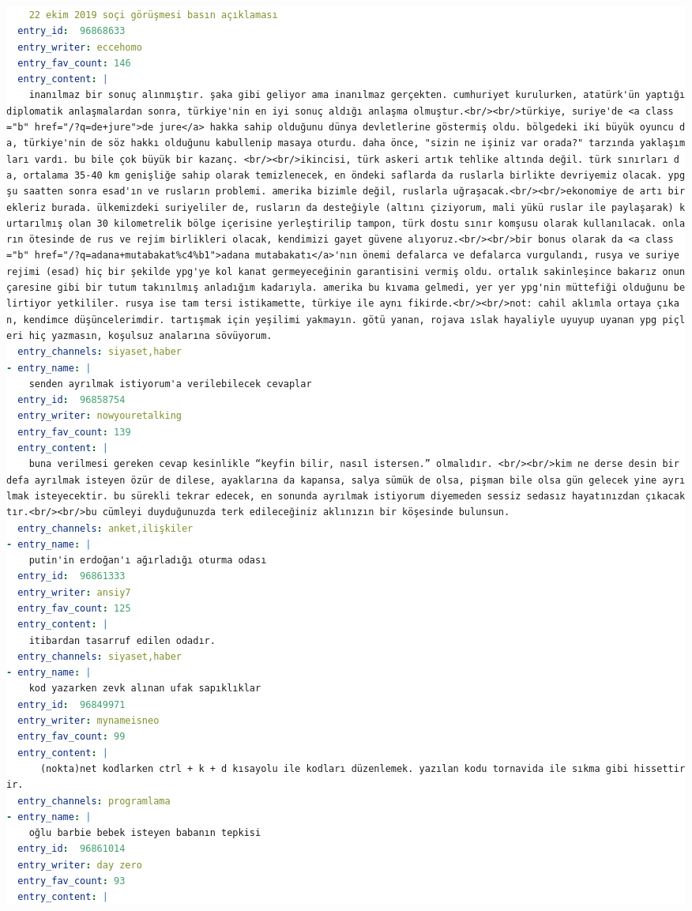 ```yaml
    22 ekim 2019 soçi görüşmesi basın açıklaması
  entry_id:  96868633
  entry_writer: eccehomo
  entry_fav_count: 146
  entry_content: |
    inanılmaz bir sonuç alınmıştır. şaka gibi geliyor ama inanılmaz gerçekten. cumhuriyet kurulurken, atatürk'ün yaptığı diplomatik anlaşmalardan sonra, türkiye'nin en iyi sonuç aldığı anlaşma olmuştur.<br/><br/>türkiye, suriye'de <a class="b" href="/?q=de+jure">de jure</a> hakka sahip olduğunu dünya devletlerine göstermiş oldu. bölgedeki iki büyük oyuncu da, türkiye'nin de söz hakkı olduğunu kabullenip masaya oturdu. daha önce, "sizin ne işiniz var orada?" tarzında yaklaşımları vardı. bu bile çok büyük bir kazanç. <br/><br/>ikincisi, türk askeri artık tehlike altında değil. türk sınırları da, ortalama 35-40 km genişliğe sahip olarak temizlenecek, en öndeki saflarda da ruslarla birlikte devriyemiz olacak. ypg şu saatten sonra esad'ın ve rusların problemi. amerika bizimle değil, ruslarla uğraşacak.<br/><br/>ekonomiye de artı bir ekleriz burada. ülkemizdeki suriyeliler de, rusların da desteğiyle (altını çiziyorum, mali yükü ruslar ile paylaşarak) kurtarılmış olan 30 kilometrelik bölge içerisine yerleştirilip tampon, türk dostu sınır komşusu olarak kullanılacak. onların ötesinde de rus ve rejim birlikleri olacak, kendimizi gayet güvene alıyoruz.<br/><br/>bir bonus olarak da <a class="b" href="/?q=adana+mutabakat%c4%b1">adana mutabakatı</a>'nın önemi defalarca ve defalarca vurgulandı, rusya ve suriye rejimi (esad) hiç bir şekilde ypg'ye kol kanat germeyeceğinin garantisini vermiş oldu. ortalık sakinleşince bakarız onun çaresine gibi bir tutum takınılmış anladığım kadarıyla. amerika bu kıvama gelmedi, yer yer ypg'nin müttefiği olduğunu belirtiyor yetkililer. rusya ise tam tersi istikamette, türkiye ile aynı fikirde.<br/><br/>not: cahil aklımla ortaya çıkan, kendimce düşüncelerimdir. tartışmak için yeşilimi yakmayın. götü yanan, rojava ıslak hayaliyle uyuyup uyanan ypg piçleri hiç yazmasın, koşulsuz analarına sövüyorum.
  entry_channels: siyaset,haber
- entry_name: |
    senden ayrılmak istiyorum'a verilebilecek cevaplar
  entry_id:  96858754
  entry_writer: nowyouretalking
  entry_fav_count: 139
  entry_content: |
    buna verilmesi gereken cevap kesinlikle “keyfin bilir, nasıl istersen.” olmalıdır. <br/><br/>kim ne derse desin bir defa ayrılmak isteyen özür de dilese, ayaklarına da kapansa, salya sümük de olsa, pişman bile olsa gün gelecek yine ayrılmak isteyecektir. bu sürekli tekrar edecek, en sonunda ayrılmak istiyorum diyemeden sessiz sedasız hayatınızdan çıkacaktır.<br/><br/>bu cümleyi duyduğunuzda terk edileceğiniz aklınızın bir köşesinde bulunsun.
  entry_channels: anket,ilişkiler
- entry_name: |
    putin'in erdoğan'ı ağırladığı oturma odası
  entry_id:  96861333
  entry_writer: ansiy7
  entry_fav_count: 125
  entry_content: |
    itibardan tasarruf edilen odadır.
  entry_channels: siyaset,haber
- entry_name: |
    kod yazarken zevk alınan ufak sapıklıklar
  entry_id:  96849971
  entry_writer: mynameisneo
  entry_fav_count: 99
  entry_content: |
      (nokta)net kodlarken ctrl + k + d kısayolu ile kodları düzenlemek. yazılan kodu tornavida ile sıkma gibi hissettirir.
  entry_channels: programlama
- entry_name: |
    oğlu barbie bebek isteyen babanın tepkisi
  entry_id:  96861014
  entry_writer: day zero
  entry_fav_count: 93
  entry_content: |
```